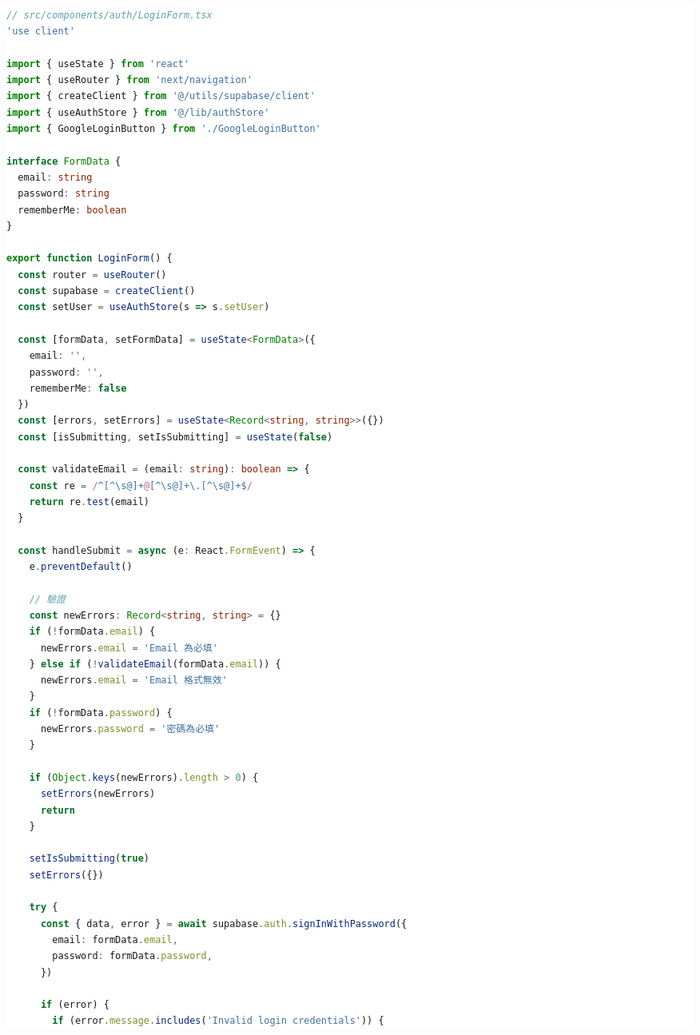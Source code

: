 ```typescript
// src/components/auth/LoginForm.tsx
'use client'

import { useState } from 'react'
import { useRouter } from 'next/navigation'
import { createClient } from '@/utils/supabase/client'
import { useAuthStore } from '@/lib/authStore'
import { GoogleLoginButton } from './GoogleLoginButton'

interface FormData {
  email: string
  password: string
  rememberMe: boolean
}

export function LoginForm() {
  const router = useRouter()
  const supabase = createClient()
  const setUser = useAuthStore(s => s.setUser)

  const [formData, setFormData] = useState<FormData>({
    email: '',
    password: '',
    rememberMe: false
  })
  const [errors, setErrors] = useState<Record<string, string>>({})
  const [isSubmitting, setIsSubmitting] = useState(false)

  const validateEmail = (email: string): boolean => {
    const re = /^[^\s@]+@[^\s@]+\.[^\s@]+$/
    return re.test(email)
  }

  const handleSubmit = async (e: React.FormEvent) => {
    e.preventDefault()

    // 驗證
    const newErrors: Record<string, string> = {}
    if (!formData.email) {
      newErrors.email = 'Email 為必填'
    } else if (!validateEmail(formData.email)) {
      newErrors.email = 'Email 格式無效'
    }
    if (!formData.password) {
      newErrors.password = '密碼為必填'
    }

    if (Object.keys(newErrors).length > 0) {
      setErrors(newErrors)
      return
    }

    setIsSubmitting(true)
    setErrors({})

    try {
      const { data, error } = await supabase.auth.signInWithPassword({
        email: formData.email,
        password: formData.password,
      })

      if (error) {
        if (error.message.includes('Invalid login credentials')) {
```